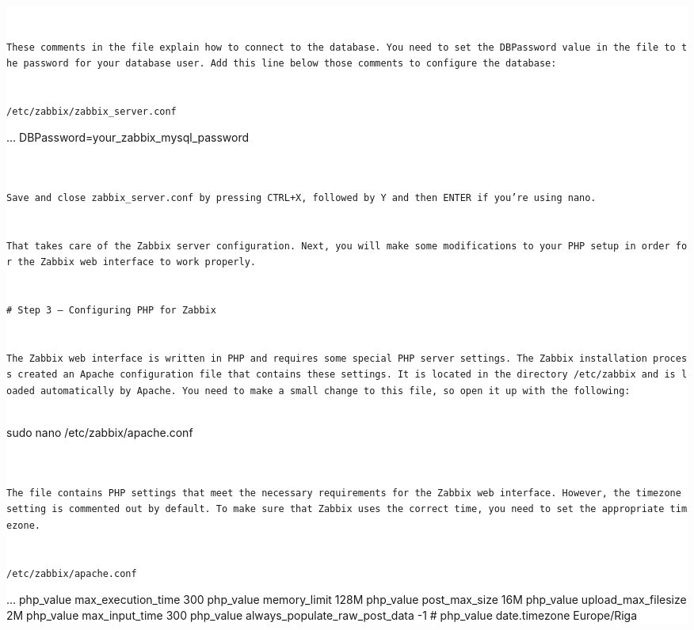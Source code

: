 ```


These comments in the file explain how to connect to the database. You need to set the DBPassword value in the file to the password for your database user. Add this line below those comments to configure the database:


/etc/zabbix/zabbix_server.conf
```
...
DBPassword=your_zabbix_mysql_password

```


Save and close zabbix_server.conf by pressing CTRL+X, followed by Y and then ENTER if you’re using nano.


That takes care of the Zabbix server configuration. Next, you will make some modifications to your PHP setup in order for the Zabbix web interface to work properly.


# Step 3 — Configuring PHP for Zabbix


The Zabbix web interface is written in PHP and requires some special PHP server settings. The Zabbix installation process created an Apache configuration file that contains these settings. It is located in the directory /etc/zabbix and is loaded automatically by Apache. You need to make a small change to this file, so open it up with the following:


```
sudo nano /etc/zabbix/apache.conf

```


The file contains PHP settings that meet the necessary requirements for the Zabbix web interface. However, the timezone setting is commented out by default. To make sure that Zabbix uses the correct time, you need to set the appropriate timezone.


/etc/zabbix/apache.conf
```
...
<IfModule mod_php7.c>
    php_value max_execution_time 300
    php_value memory_limit 128M
    php_value post_max_size 16M
    php_value upload_max_filesize 2M
    php_value max_input_time 300
    php_value always_populate_raw_post_data -1
    # php_value date.timezone Europe/Riga
</IfModule>
